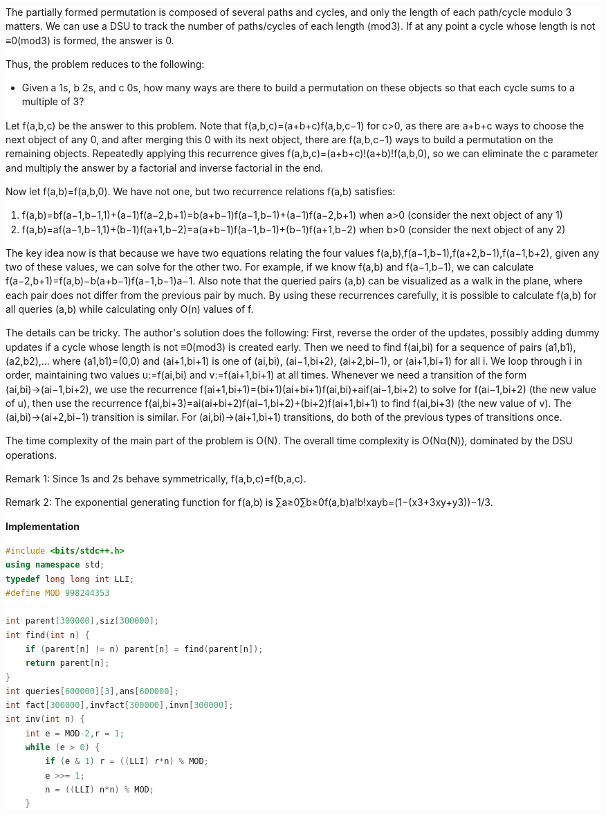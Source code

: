 The partially formed permutation is composed of several paths and cycles, and only the length of each path/cycle modulo 3 matters. We can use a DSU to track the number of paths/cycles of each length (mod3). If at any point a cycle whose length is not ≡0(mod3) is formed, the answer is 0.

Thus, the problem reduces to the following: 

* Given a 1s, b 2s, and c 0s, how many ways are there to build a permutation on these objects so that each cycle sums to a multiple of 3?

Let f(a,b,c) be the answer to this problem. Note that f(a,b,c)=(a+b+c)f(a,b,c−1) for c>0, as there are a+b+c ways to choose the next object of any 0, and after merging this 0 with its next object, there are f(a,b,c−1) ways to build a permutation on the remaining objects. Repeatedly applying this recurrence gives f(a,b,c)=(a+b+c)!(a+b)!f(a,b,0), so we can eliminate the c parameter and multiply the answer by a factorial and inverse factorial in the end.

Now let f(a,b)=f(a,b,0). We have not one, but two recurrence relations f(a,b) satisfies: 

1. f(a,b)=bf(a−1,b−1,1)+(a−1)f(a−2,b+1)=b(a+b−1)f(a−1,b−1)+(a−1)f(a−2,b+1) when a>0 (consider the next object of any 1)
2. f(a,b)=af(a−1,b−1,1)+(b−1)f(a+1,b−2)=a(a+b−1)f(a−1,b−1)+(b−1)f(a+1,b−2) when b>0 (consider the next object of any 2)

The key idea now is that because we have two equations relating the four values f(a,b),f(a−1,b−1),f(a+2,b−1),f(a−1,b+2), given any two of these values, we can solve for the other two. For example, if we know f(a,b) and f(a−1,b−1), we can calculate f(a−2,b+1)=f(a,b)−b(a+b−1)f(a−1,b−1)a−1. Also note that the queried pairs (a,b) can be visualized as a walk in the plane, where each pair does not differ from the previous pair by much. By using these recurrences carefully, it is possible to calculate f(a,b) for all queries (a,b) while calculating only O(n) values of f.

The details can be tricky. The author's solution does the following: First, reverse the order of the updates, possibly adding dummy updates if a cycle whose length is not ≡0(mod3) is created early. Then we need to find f(ai,bi) for a sequence of pairs (a1,b1),(a2,b2),… where (a1,b1)=(0,0) and (ai+1,bi+1) is one of (ai,bi), (ai−1,bi+2), (ai+2,bi−1), or (ai+1,bi+1) for all i. We loop through i in order, maintaining two values u:=f(ai,bi) and v:=f(ai+1,bi+1) at all times. Whenever we need a transition of the form (ai,bi)→(ai−1,bi+2), we use the recurrence f(ai+1,bi+1)=(bi+1)(ai+bi+1)f(ai,bi)+aif(ai−1,bi+2) to solve for f(ai−1,bi+2) (the new value of u), then use the recurrence f(ai,bi+3)=ai(ai+bi+2)f(ai−1,bi+2)+(bi+2)f(ai+1,bi+1) to find f(ai,bi+3) (the new value of v). The (ai,bi)→(ai+2,bi−1) transition is similar. For (ai,bi)→(ai+1,bi+1) transitions, do both of the previous types of transitions once.

The time complexity of the main part of the problem is O(N). The overall time complexity is O(Nα(N)), dominated by the DSU operations.

Remark 1: Since 1s and 2s behave symmetrically, f(a,b,c)=f(b,a,c).

Remark 2: The exponential generating function for f(a,b) is ∑a≥0∑b≥0f(a,b)a!b!xayb=(1−(x3+3xy+y3))−1/3. 

 **Implementation**
```cpp
#include <bits/stdc++.h>
using namespace std;
typedef long long int LLI;
#define MOD 998244353

int parent[300000],siz[300000];
int find(int n) {
    if (parent[n] != n) parent[n] = find(parent[n]);
    return parent[n];
}
int queries[600000][3],ans[600000];
int fact[300000],invfact[300000],invn[300000];
int inv(int n) {
    int e = MOD-2,r = 1;
    while (e > 0) {
        if (e & 1) r = ((LLI) r*n) % MOD;
        e >>= 1;
        n = ((LLI) n*n) % MOD;
    }
```